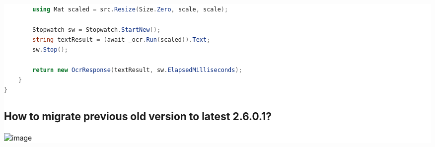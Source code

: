 ```csharp
        using Mat scaled = src.Resize(Size.Zero, scale, scale);

        Stopwatch sw = Stopwatch.StartNew();
        string textResult = (await _ocr.Run(scaled)).Text;
        sw.Stop();

        return new OcrResponse(textResult, sw.ElapsedMilliseconds);
    }
}
```

## How to migrate previous old version to latest 2.6.0.1?
![image](https://user-images.githubusercontent.com/1317141/206610787-4d31057f-9d7f-4235-a2c4-433322e21bb6.png)